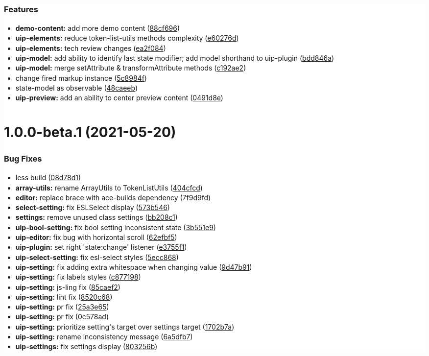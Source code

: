 
### Features

* **demo-content:** add more demo content ([88cf696](https://github.com/exadel-inc/ui-playground/commit/88cf69669a03b4caae39e479fbb417790c3ba537))
* **uip-elements:** reduce token-list-utils methods complexity ([e60276d](https://github.com/exadel-inc/ui-playground/commit/e60276d78ef3aa8ab83cc4b5b91a95b587bbf704))
* **uip-elements:** tech review changes ([ea2f084](https://github.com/exadel-inc/ui-playground/commit/ea2f084d10d0d02188ca89f290f9d53ea913fc49))
* **uip-model:** add ability to identify last state modifier; add model shorthand to uip-plugin ([bdd846a](https://github.com/exadel-inc/ui-playground/commit/bdd846aa1a4229f01070497c61f27ddfeb0a8f51))
* **uip-model:** merge setAttribute & transformAttribute methods ([c192ae2](https://github.com/exadel-inc/ui-playground/commit/c192ae2b81fdeb85e7aefc93afc3c38995591af1))
* change fired markup instance ([5c8984f](https://github.com/exadel-inc/ui-playground/commit/5c8984f2fd3e06058c0f73a476833bd81f2fdc69))
* state-model as observable ([48caeeb](https://github.com/exadel-inc/ui-playground/commit/48caeeb3af3e5396bacc35270d7ef7a1a992f31d))
* **uip-preview:** add an ability to center preview content ([0491d8e](https://github.com/exadel-inc/ui-playground/commit/0491d8e2e9144192034e4f6e491182cbbc1e1e78))

# 1.0.0-beta.1 (2021-05-20)


### Bug Fixes

* less build ([08d78d1](https://github.com/exadel-inc/ui-playground/commit/08d78d197f1de94fac30d9ad533dc7011442e58a))
* **array-utils:** rename ArrayUtils to TokenListUtils ([404cfcd](https://github.com/exadel-inc/ui-playground/commit/404cfcddebed1b6817617b2fd7b9ec99b34f944b))
* **editor:** replace brace with ace-builds dependency ([7f9d9fd](https://github.com/exadel-inc/ui-playground/commit/7f9d9fd334a40c25483660c1c6dbd049f639a872))
* **select-setting:** fix ESLSelect display ([573b546](https://github.com/exadel-inc/ui-playground/commit/573b546c7e8e0b5c5ed9b30594bfe789768aceaa))
* **settings:** remove unused class settings ([bb208c1](https://github.com/exadel-inc/ui-playground/commit/bb208c1c855e2745070c546ff6e2dccbd2dee22f))
* **uip-bool-setting:** fix bool setting inconsistent state ([3b551e9](https://github.com/exadel-inc/ui-playground/commit/3b551e9a453374c0262a478d8be32408e0f53bc7))
* **uip-editor:** fix bug with horizontal scroll ([62efbf5](https://github.com/exadel-inc/ui-playground/commit/62efbf5603f0f7d708b5f284bf74515a1b4a035f))
* **uip-plugin:** set right 'state:change' listener ([e3755f1](https://github.com/exadel-inc/ui-playground/commit/e3755f1d0902844c4244e2d361e52e8c6bc2735c))
* **uip-select-setting:** fix esl-select styles ([5ecc868](https://github.com/exadel-inc/ui-playground/commit/5ecc868083846981471a55c456244816bd80a0e3))
* **uip-setting:** fix adding extra whitespace when changing value ([9d47b91](https://github.com/exadel-inc/ui-playground/commit/9d47b91f68616f998322bae9422105148ba7ac13))
* **uip-setting:** fix labels styles ([c877198](https://github.com/exadel-inc/ui-playground/commit/c877198f301e8384aeb6cbad7f5b4f19f990f7bc))
* **uip-setting:** js-ling fix ([85caef2](https://github.com/exadel-inc/ui-playground/commit/85caef27ce13705c8c859e944047472e7334c001))
* **uip-setting:** lint fix ([8520c68](https://github.com/exadel-inc/ui-playground/commit/8520c68171089e1601a197c425a1f83f7f2d236e))
* **uip-setting:** pr fix ([25a3e65](https://github.com/exadel-inc/ui-playground/commit/25a3e6525d07930bf272d819c452323a758f4acd))
* **uip-setting:** pr fix ([0c578ad](https://github.com/exadel-inc/ui-playground/commit/0c578ad0154a5f411db6d902a07251b748046803))
* **uip-setting:** prioritize setting's target over settings target ([1702b7a](https://github.com/exadel-inc/ui-playground/commit/1702b7aeadf187edb3e2c610c953103d694944c0))
* **uip-setting:** rename inconsistency message ([6a5dfb7](https://github.com/exadel-inc/ui-playground/commit/6a5dfb7a243575b3b5263481fa8f7567cecf494f))
* **uip-settings:** fix settings display ([803256b](https://github.com/exadel-inc/ui-playground/commit/803256b44b663aa7114b73b48de38770c59d0ae2))